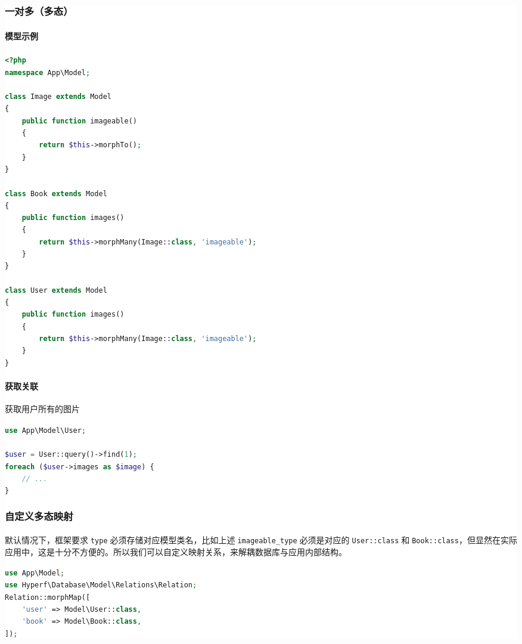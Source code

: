 ### 一对多（多态）

#### 模型示例

```php
<?php
namespace App\Model;

class Image extends Model
{
    public function imageable()
    {
        return $this->morphTo();
    }
}

class Book extends Model
{
    public function images()
    {
        return $this->morphMany(Image::class, 'imageable');
    }
}

class User extends Model
{
    public function images()
    {
        return $this->morphMany(Image::class, 'imageable');
    }
}
```

#### 获取关联

获取用户所有的图片

```php
use App\Model\User;

$user = User::query()->find(1);
foreach ($user->images as $image) {
    // ...
}
```

### 自定义多态映射

默认情况下，框架要求 `type` 必须存储对应模型类名，比如上述 `imageable_type` 必须是对应的 `User::class` 和 `Book::class`，但显然在实际应用中，这是十分不方便的。所以我们可以自定义映射关系，来解耦数据库与应用内部结构。

```php
use App\Model;
use Hyperf\Database\Model\Relations\Relation;
Relation::morphMap([
    'user' => Model\User::class,
    'book' => Model\Book::class,
]);
```
